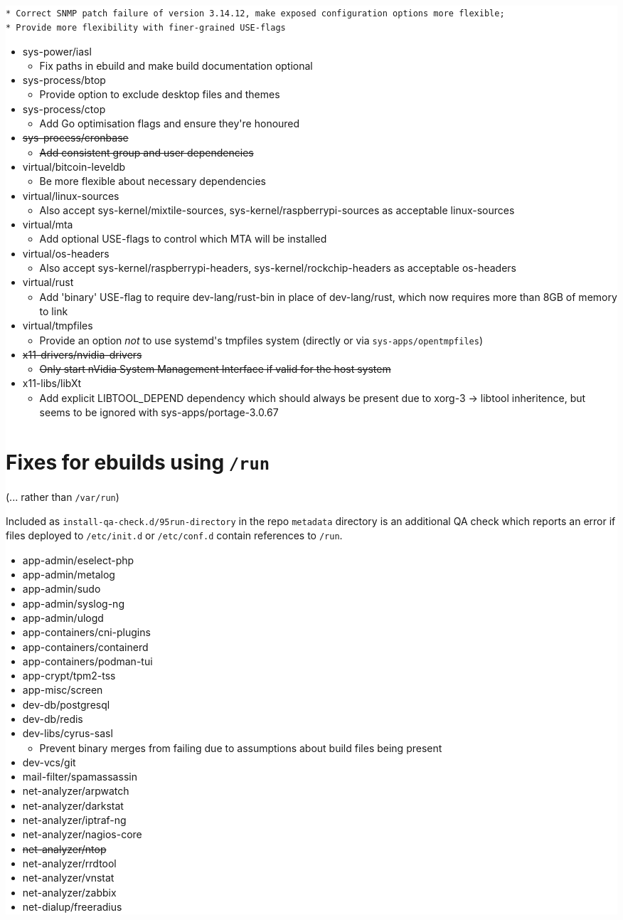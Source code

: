     * Correct SNMP patch failure of version 3.14.12, make exposed configuration options more flexible;
    * Provide more flexibility with finer-grained USE-flags
* sys-power/iasl
    * Fix paths in ebuild and make build documentation optional
* sys-process/btop
    * Provide option to exclude desktop files and themes
* sys-process/ctop
    * Add Go optimisation flags and ensure they're honoured
* ~~sys-process/cronbase~~
    * ~~Add consistent group and user dependencies~~
* virtual/bitcoin-leveldb
    * Be more flexible about necessary dependencies
* virtual/linux-sources
    * Also accept sys-kernel/mixtile-sources, sys-kernel/raspberrypi-sources as acceptable linux-sources
* virtual/mta
    * Add optional USE-flags to control which MTA will be installed
* virtual/os-headers
    * Also accept sys-kernel/raspberrypi-headers, sys-kernel/rockchip-headers as acceptable os-headers
* virtual/rust
    * Add 'binary' USE-flag to require dev-lang/rust-bin in place of dev-lang/rust, which now requires more than 8GB of memory to link
* virtual/tmpfiles
    * Provide an option _not_ to use systemd's tmpfiles system (directly or via `sys-apps/opentmpfiles`)
* ~~x11-drivers/nvidia-drivers~~
    * ~~Only start nVidia System Management Interface if valid for the host system~~
* x11-libs/libXt
    * Add explicit LIBTOOL\_DEPEND dependency which should always be present due to xorg-3 -> libtool inheritence, but seems to be ignored with sys-apps/portage-3.0.67

# Fixes for ebuilds using `/run`
(... rather than `/var/run`)

Included as `install-qa-check.d/95run-directory` in the repo `metadata`
directory is an additional QA check which reports an error if files deployed to
`/etc/init.d` or `/etc/conf.d` contain references to `/run`.

* app-admin/eselect-php
* app-admin/metalog
* app-admin/sudo
* app-admin/syslog-ng
* app-admin/ulogd
* app-containers/cni-plugins
* app-containers/containerd
* app-containers/podman-tui
* app-crypt/tpm2-tss
* app-misc/screen
* dev-db/postgresql
* dev-db/redis
* dev-libs/cyrus-sasl
    * Prevent binary merges from failing due to assumptions about build files being present
* dev-vcs/git
* mail-filter/spamassassin
* net-analyzer/arpwatch
* net-analyzer/darkstat
* net-analyzer/iptraf-ng
* net-analyzer/nagios-core
* ~~net-analyzer/ntop~~
* net-analyzer/rrdtool
* net-analyzer/vnstat
* net-analyzer/zabbix
* net-dialup/freeradius